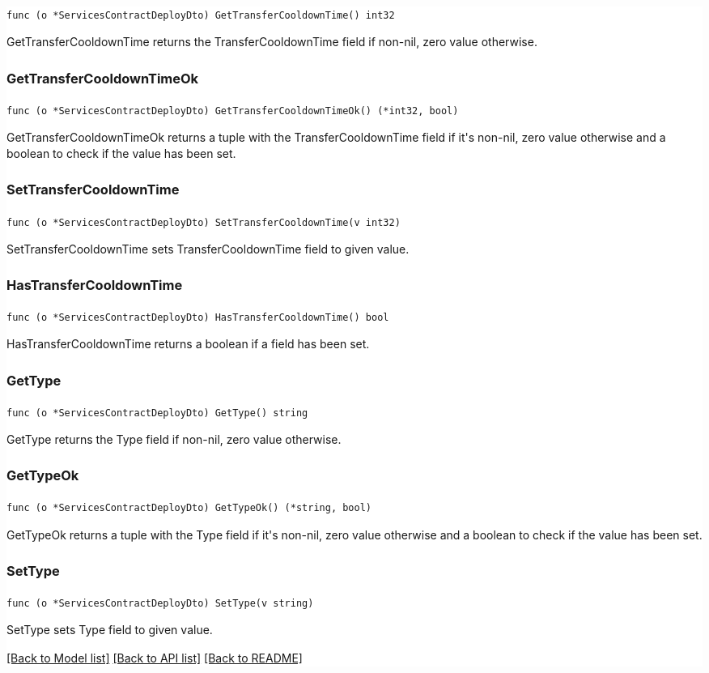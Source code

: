 `func (o *ServicesContractDeployDto) GetTransferCooldownTime() int32`

GetTransferCooldownTime returns the TransferCooldownTime field if non-nil, zero value otherwise.

### GetTransferCooldownTimeOk

`func (o *ServicesContractDeployDto) GetTransferCooldownTimeOk() (*int32, bool)`

GetTransferCooldownTimeOk returns a tuple with the TransferCooldownTime field if it's non-nil, zero value otherwise
and a boolean to check if the value has been set.

### SetTransferCooldownTime

`func (o *ServicesContractDeployDto) SetTransferCooldownTime(v int32)`

SetTransferCooldownTime sets TransferCooldownTime field to given value.

### HasTransferCooldownTime

`func (o *ServicesContractDeployDto) HasTransferCooldownTime() bool`

HasTransferCooldownTime returns a boolean if a field has been set.

### GetType

`func (o *ServicesContractDeployDto) GetType() string`

GetType returns the Type field if non-nil, zero value otherwise.

### GetTypeOk

`func (o *ServicesContractDeployDto) GetTypeOk() (*string, bool)`

GetTypeOk returns a tuple with the Type field if it's non-nil, zero value otherwise
and a boolean to check if the value has been set.

### SetType

`func (o *ServicesContractDeployDto) SetType(v string)`

SetType sets Type field to given value.



[[Back to Model list]](../README.md#documentation-for-models) [[Back to API list]](../README.md#documentation-for-api-endpoints) [[Back to README]](../README.md)


